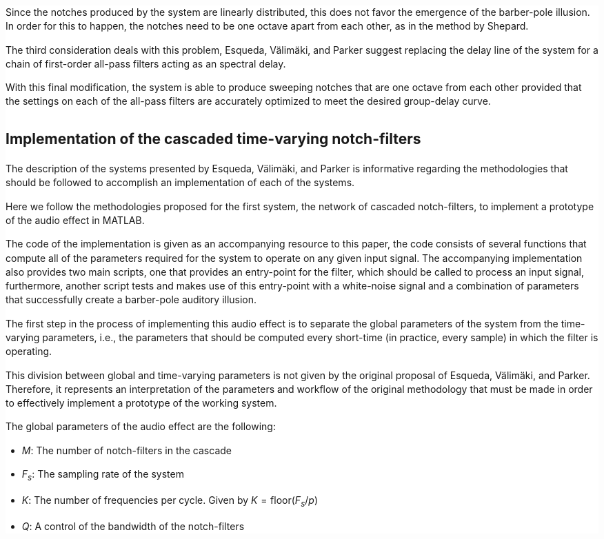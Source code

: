 Since the notches produced by the system are linearly distributed, this
does not favor the emergence of the barber-pole illusion. In order for
this to happen, the notches need to be one octave apart from each other,
as in the method by Shepard.

The third consideration deals with this problem, Esqueda, Välimäki, and
Parker suggest replacing the delay line of the system for a chain of
first-order all-pass filters acting as an spectral delay.

With this final modification, the system is able to produce sweeping
notches that are one octave from each other provided that the settings
on each of the all-pass filters are accurately optimized to meet the
desired group-delay curve.

## Implementation of the cascaded time-varying notch-filters

The description of the systems presented by Esqueda, Välimäki, and
Parker is informative regarding the methodologies that should be
followed to accomplish an implementation of each of the systems.

Here we follow the methodologies proposed for the first system, the
network of cascaded notch-filters, to implement a prototype of the audio
effect in MATLAB.

The code of the implementation is given as an accompanying resource to
this paper, the code consists of several functions that compute all of
the parameters required for the system to operate on any given input
signal. The accompanying implementation also provides two main scripts,
one that provides an entry-point for the filter, which should be called
to process an input signal, furthermore, another script tests and makes
use of this entry-point with a white-noise signal and a combination of
parameters that successfully create a barber-pole auditory illusion.

The first step in the process of implementing this audio effect is to
separate the global parameters of the system from the time-varying
parameters, i.e., the parameters that should be computed every
short-time (in practice, every sample) in which the filter is operating.

This division between global and time-varying parameters is not given by
the original proposal of Esqueda, Välimäki, and Parker. Therefore, it
represents an interpretation of the parameters and workflow of the
original methodology that must be made in order to effectively implement
a prototype of the working system.

The global parameters of the audio effect are the following:

  - $M$: The number of notch-filters in the cascade

  - $F_s$: The sampling rate of the system

  - $K$: The number of frequencies per cycle. Given by
    $K = \text{floor}(F_s/p)$

  - $Q$: A control of the bandwidth of the notch-filters
